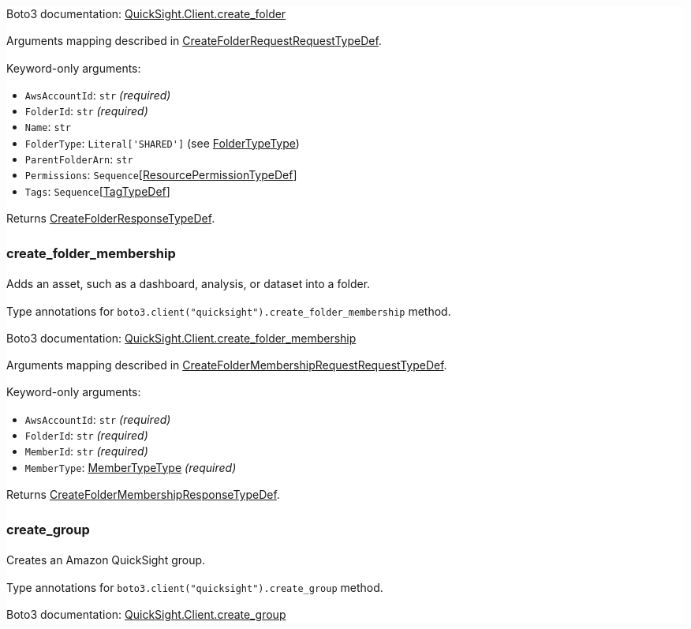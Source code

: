 Boto3 documentation:
[QuickSight.Client.create_folder](https://boto3.amazonaws.com/v1/documentation/api/latest/reference/services/quicksight.html#QuickSight.Client.create_folder)

Arguments mapping described in
[CreateFolderRequestRequestTypeDef](./type_defs.md#createfolderrequestrequesttypedef).

Keyword-only arguments:

- `AwsAccountId`: `str` *(required)*
- `FolderId`: `str` *(required)*
- `Name`: `str`
- `FolderType`: `Literal['SHARED']` (see
  [FolderTypeType](./literals.md#foldertypetype))
- `ParentFolderArn`: `str`
- `Permissions`:
  `Sequence`\[[ResourcePermissionTypeDef](./type_defs.md#resourcepermissiontypedef)\]
- `Tags`: `Sequence`\[[TagTypeDef](./type_defs.md#tagtypedef)\]

Returns
[CreateFolderResponseTypeDef](./type_defs.md#createfolderresponsetypedef).

<a id="create\_folder\_membership"></a>

### create_folder_membership

Adds an asset, such as a dashboard, analysis, or dataset into a folder.

Type annotations for `boto3.client("quicksight").create_folder_membership`
method.

Boto3 documentation:
[QuickSight.Client.create_folder_membership](https://boto3.amazonaws.com/v1/documentation/api/latest/reference/services/quicksight.html#QuickSight.Client.create_folder_membership)

Arguments mapping described in
[CreateFolderMembershipRequestRequestTypeDef](./type_defs.md#createfoldermembershiprequestrequesttypedef).

Keyword-only arguments:

- `AwsAccountId`: `str` *(required)*
- `FolderId`: `str` *(required)*
- `MemberId`: `str` *(required)*
- `MemberType`: [MemberTypeType](./literals.md#membertypetype) *(required)*

Returns
[CreateFolderMembershipResponseTypeDef](./type_defs.md#createfoldermembershipresponsetypedef).

<a id="create\_group"></a>

### create_group

Creates an Amazon QuickSight group.

Type annotations for `boto3.client("quicksight").create_group` method.

Boto3 documentation:
[QuickSight.Client.create_group](https://boto3.amazonaws.com/v1/documentation/api/latest/reference/services/quicksight.html#QuickSight.Client.create_group)
